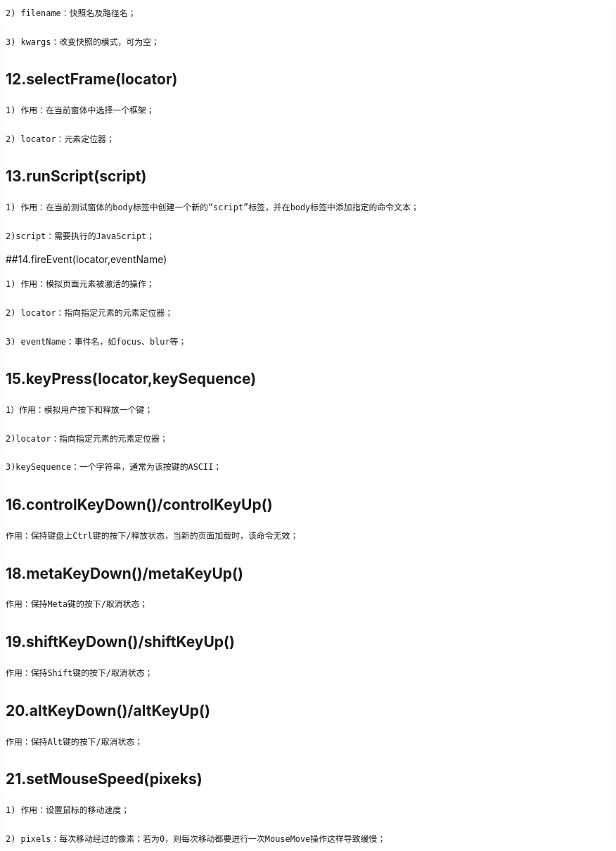     2) filename：快照名及路径名；

    3) kwargs：改变快照的模式，可为空；

## 12.selectFrame(locator)

    1) 作用：在当前窗体中选择一个框架；

    2) locator：元素定位器；

## 13.runScript(script)
  
    1) 作用：在当前测试窗体的body标签中创建一个新的“script”标签，并在body标签中添加指定的命令文本；
  
    2)script：需要执行的JavaScript；

##14.fireEvent(locator,eventName)

    1) 作用：模拟页面元素被激活的操作；

    2) locator：指向指定元素的元素定位器；

    3) eventName：事件名，如focus、blur等；

## 15.keyPress(locator,keySequence)

    1）作用：模拟用户按下和释放一个键；

    2)locator：指向指定元素的元素定位器；

    3)keySequence：一个字符串，通常为该按键的ASCII；

## 16.controlKeyDown()/controlKeyUp()

    作用：保持键盘上Ctrl键的按下/释放状态，当新的页面加载时，该命令无效；

## 18.metaKeyDown()/metaKeyUp()

    作用：保持Meta键的按下/取消状态；

## 19.shiftKeyDown()/shiftKeyUp()

    作用：保持Shift键的按下/取消状态；

## 20.altKeyDown()/altKeyUp()

    作用：保持Alt键的按下/取消状态；

## 21.setMouseSpeed(pixeks)

    1) 作用：设置鼠标的移动速度；

    2) pixels：每次移动经过的像素；若为0，则每次移动都要进行一次MouseMove操作这样导致缓慢；
